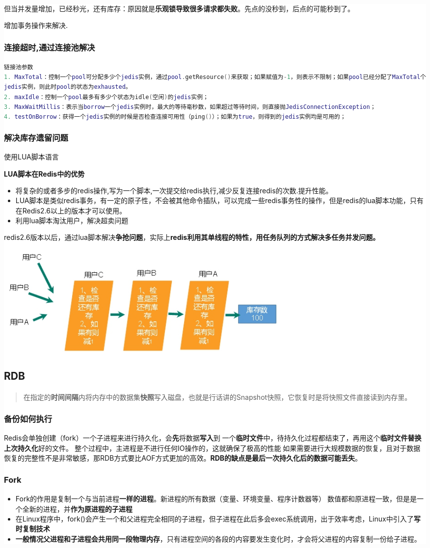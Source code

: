 但当并发量增加，已经秒光，还有库存：原因就是**乐观锁导致很多请求都失败**。先点的没秒到，后点的可能秒到了。

增加事务操作来解决.

### **连接超时,通过连接池解决**

```lua
链接池参数
1. MaxTotal：控制一个pool可分配多少个jedis实例，通过pool.getResource()来获取；如果赋值为-1，则表示不限制；如果pool已经分配了MaxTotal个jedis实例，则此时pool的状态为exhausted。
2. maxIdle：控制一个pool最多有多少个状态为idle(空闲)的jedis实例；
3. MaxWaitMillis：表示当borrow一个jedis实例时，最大的等待毫秒数，如果超过等待时间，则直接抛JedisConnectionException；
4. testOnBorrow：获得一个jedis实例的时候是否检查连接可用性（ping()）；如果为true，则得到的jedis实例均是可用的；
```

### 解决库存遗留问题

使用LUA脚本语言

**LUA脚本在Redis中的优势**

- 将复杂的或者多步的redis操作,写为一个脚本,一次提交给redis执行,减少反复连接redis的次数.提升性能。
- LUA脚本是类似redis事务，有一定的原子性，不会被其他命令插队，可以完成一些redis事务性的操作，但是redis的lua脚本功能，只有在Redis2.6以上的版本才可以使用。
- 利用lua脚本淘汰用户，解决超卖问题

redis2.6版本以后，通过lua脚本解决**争抢问题**，实际上**redis利用其单线程的特性，用任务队列的方式解决多任务并发问题。**

![image-20220913094603040](Redis6.assets/image-20220913094603040.png)



## RDB

> 在指定的**时间间隔**内将内存中的数据集**快照**写入磁盘，也就是行话讲的Snapshot快照，它恢复时是将快照文件直接读到内存里。

### 备份如何执行

Redis会单独创建（fork）一个子进程来进行持久化，会**先**将数据**写入**到 一个**临时文件**中，待持久化过程都结束了，再用这个**临时文件替换上次持久化**好的文件。 整个过程中，主进程是不进行任何IO操作的，这就确保了极高的性能 如果需要进行大规模数据的恢复，且对于数据恢复的完整性不是非常敏感，那RDB方式要比AOF方式更加的高效。**RDB的缺点是最后一次持久化后的数据可能丢失**。

### Fork

- Fork的作用是复制一个与当前进程**一样的进程**。新进程的所有数据（变量、环境变量、程序计数器等） 数值都和原进程一致，但是是一个全新的进程，并**作为原进程的子进程**
- 在Linux程序中，fork()会产生一个和父进程完全相同的子进程，但子进程在此后多会exec系统调用，出于效率考虑，Linux中引入了**写时复制技术**
- **一般情况父进程和子进程会共用同一段物理内存**，只有进程空间的各段的内容要发生变化时，才会将父进程的内容复制一份给子进程。
